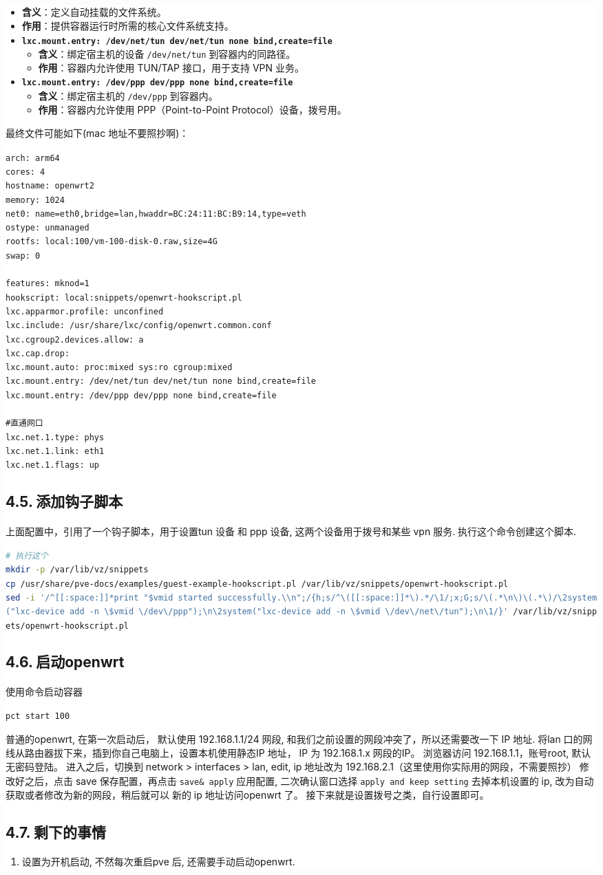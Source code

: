   - **含义**：定义自动挂载的文件系统。
  - **作用**：提供容器运行时所需的核心文件系统支持。
- **`lxc.mount.entry: /dev/net/tun dev/net/tun none bind,create=file`**
  - **含义**：绑定宿主机的设备 `/dev/net/tun` 到容器内的同路径。
  - **作用**：容器内允许使用 TUN/TAP 接口，用于支持 VPN 业务。
-  **`lxc.mount.entry: /dev/ppp dev/ppp none bind,create=file`**
   - **含义**：绑定宿主机的 `/dev/ppp` 到容器内。
   - **作用**：容器内允许使用 PPP（Point-to-Point Protocol）设备，拨号用。

最终文件可能如下(mac 地址不要照抄啊)：
``` text
arch: arm64
cores: 4
hostname: openwrt2
memory: 1024
net0: name=eth0,bridge=lan,hwaddr=BC:24:11:BC:B9:14,type=veth
ostype: unmanaged
rootfs: local:100/vm-100-disk-0.raw,size=4G
swap: 0

features: mknod=1
hookscript: local:snippets/openwrt-hookscript.pl
lxc.apparmor.profile: unconfined
lxc.include: /usr/share/lxc/config/openwrt.common.conf
lxc.cgroup2.devices.allow: a
lxc.cap.drop:
lxc.mount.auto: proc:mixed sys:ro cgroup:mixed
lxc.mount.entry: /dev/net/tun dev/net/tun none bind,create=file
lxc.mount.entry: /dev/ppp dev/ppp none bind,create=file

#直通网口
lxc.net.1.type: phys
lxc.net.1.link: eth1
lxc.net.1.flags: up
```

## 4.5. 添加钩子脚本
上面配置中，引用了一个钩子脚本，用于设置tun 设备 和 ppp 设备, 这两个设备用于拨号和某些 vpn 服务. 
执行这个命令创建这个脚本.
``` bash
# 执行这个
mkdir -p /var/lib/vz/snippets
cp /usr/share/pve-docs/examples/guest-example-hookscript.pl /var/lib/vz/snippets/openwrt-hookscript.pl
sed -i '/^[[:space:]]*print "$vmid started successfully.\\n";/{h;s/^\([[:space:]]*\).*/\1/;x;G;s/\(.*\n\)\(.*\)/\2system("lxc-device add -n \$vmid \/dev\/ppp");\n\2system("lxc-device add -n \$vmid \/dev\/net\/tun");\n\1/}' /var/lib/vz/snippets/openwrt-hookscript.pl
```
## 4.6. 启动openwrt
使用命令启动容器
``` bash
pct start 100
```
普通的openwrt, 在第一次启动后， 默认使用 192.168.1.1/24 网段, 和我们之前设置的网段冲突了，所以还需要改一下 IP 地址.
将lan 口的网线从路由器拔下来，插到你自己电脑上，设置本机使用静态IP 地址， IP 为 192.168.1.x 网段的IP。
浏览器访问 192.168.1.1，账号root, 默认无密码登陆。
进入之后，切换到 network > interfaces > lan, edit, ip 地址改为 192.168.2.1（这里使用你实际用的网段，不需要照抄）
修改好之后，点击 save 保存配置，再点击 `save& apply` 应用配置, 二次确认窗口选择 `apply and keep setting`
去掉本机设置的 ip, 改为自动获取或者修改为新的网段，稍后就可以 新的 ip 地址访问openwrt 了。
接下来就是设置拨号之类，自行设置即可。
## 4.7. 剩下的事情
1. 设置为开机启动, 不然每次重启pve 后, 还需要手动启动openwrt.